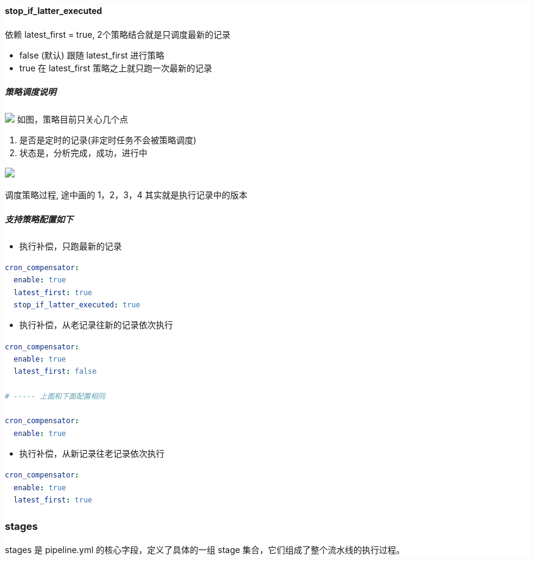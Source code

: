 #### stop_if_latter_executed

依赖 latest_first = true, 2个策略结合就是只调度最新的记录

- false (默认) 跟随 latest_first 进行策略
- true  在 latest_first 策略之上就只跑一次最新的记录

##### 策略调度说明

![](https://terminus-paas.oss-cn-hangzhou.aliyuncs.com/paas-doc/2021/08/23/10f541ea-fb31-4c45-a5aa-19b370b4dbdf.png)
如图，策略目前只关心几个点

1. 是否是定时的记录(非定时任务不会被策略调度)
2. 状态是，分析完成，成功，进行中


![](https://terminus-paas.oss-cn-hangzhou.aliyuncs.com/paas-doc/2020/08/06/f6dd03f2-d203-4ff2-a6db-2d782eb263b4.png)

调度策略过程, 途中画的 1，2，3，4 其实就是执行记录中的版本



##### 支持策略配置如下

- 执行补偿，只跑最新的记录

```yaml
cron_compensator:
  enable: true
  latest_first: true
  stop_if_latter_executed: true
```

- 执行补偿，从老记录往新的记录依次执行

```yaml
cron_compensator:
  enable: true
  latest_first: false

# ----- 上面和下面配置相同

cron_compensator:
  enable: true
```

- 执行补偿，从新记录往老记录依次执行

```yaml
cron_compensator:
  enable: true
  latest_first: true
```

### stages

stages 是 pipeline.yml 的核心字段，定义了具体的一组 stage 集合，它们组成了整个流水线的执行过程。
